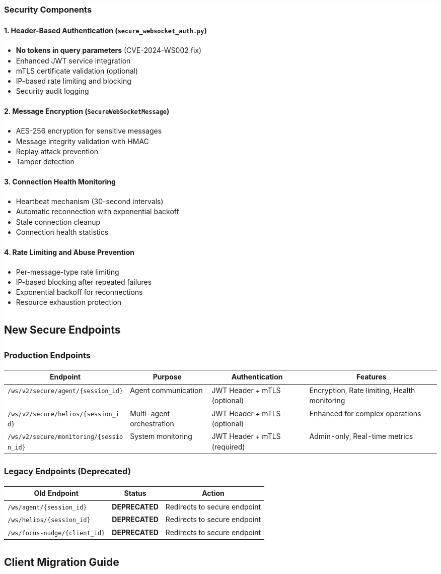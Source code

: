 ### Security Components

#### 1. Header-Based Authentication (`secure_websocket_auth.py`)
- **No tokens in query parameters** (CVE-2024-WS002 fix)
- Enhanced JWT service integration
- mTLS certificate validation (optional)
- IP-based rate limiting and blocking
- Security audit logging

#### 2. Message Encryption (`SecureWebSocketMessage`)
- AES-256 encryption for sensitive messages
- Message integrity validation with HMAC
- Replay attack prevention
- Tamper detection

#### 3. Connection Health Monitoring
- Heartbeat mechanism (30-second intervals)
- Automatic reconnection with exponential backoff
- Stale connection cleanup
- Connection health statistics

#### 4. Rate Limiting and Abuse Prevention
- Per-message-type rate limiting
- IP-based blocking after repeated failures
- Exponential backoff for reconnections
- Resource exhaustion protection

## New Secure Endpoints

### Production Endpoints

| Endpoint | Purpose | Authentication | Features |
|----------|---------|----------------|----------|
| `/ws/v2/secure/agent/{session_id}` | Agent communication | JWT Header + mTLS (optional) | Encryption, Rate limiting, Health monitoring |
| `/ws/v2/secure/helios/{session_id}` | Multi-agent orchestration | JWT Header + mTLS (optional) | Enhanced for complex operations |
| `/ws/v2/secure/monitoring/{session_id}` | System monitoring | JWT Header + mTLS (required) | Admin-only, Real-time metrics |

### Legacy Endpoints (Deprecated)

| Old Endpoint | Status | Action |
|--------------|--------|--------|
| `/ws/agent/{session_id}` | **DEPRECATED** | Redirects to secure endpoint |
| `/ws/helios/{session_id}` | **DEPRECATED** | Redirects to secure endpoint |
| `/ws/focus-nudge/{client_id}` | **DEPRECATED** | Redirects to secure endpoint |

## Client Migration Guide
